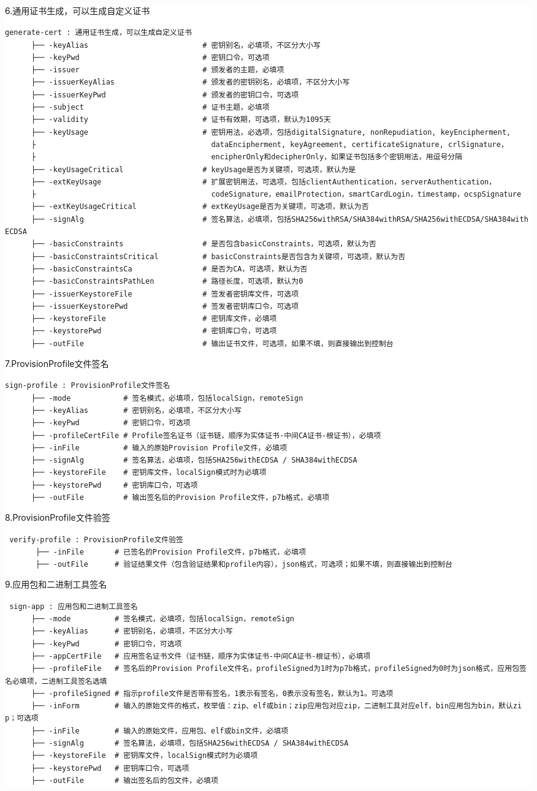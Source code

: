 6.通用证书生成，可以生成自定义证书

    generate-cert : 通用证书生成，可以生成自定义证书
          ├── -keyAlias                          # 密钥别名，必填项，不区分大小写
          ├── -keyPwd                            # 密钥口令，可选项
          ├── -issuer                            # 颁发者的主题，必填项
          ├── -issuerKeyAlias                    # 颁发者的密钥别名，必填项，不区分大小写
          ├── -issuerKeyPwd                      # 颁发者的密钥口令，可选项
          ├── -subject                           # 证书主题，必填项
          ├── -validity                          # 证书有效期，可选项，默认为1095天
          ├── -keyUsage                          # 密钥用法，必选项，包括digitalSignature, nonRepudiation, keyEncipherment,
          ├                                        dataEncipherment, keyAgreement, certificateSignature, crlSignature，
          ├                                        encipherOnly和decipherOnly，如果证书包括多个密钥用法，用逗号分隔
          ├── -keyUsageCritical                  # keyUsage是否为关键项，可选项，默认为是
          ├── -extKeyUsage                       # 扩展密钥用法，可选项，包括clientAuthentication，serverAuthentication，
          ├                                        codeSignature，emailProtection，smartCardLogin，timestamp，ocspSignature
          ├── -extKeyUsageCritical               # extKeyUsage是否为关键项，可选项，默认为否
          ├── -signAlg                           # 签名算法，必填项，包括SHA256withRSA/SHA384withRSA/SHA256withECDSA/SHA384withECDSA 
          ├── -basicConstraints                  # 是否包含basicConstraints，可选项，默认为否
          ├── -basicConstraintsCritical          # basicConstraints是否包含为关键项，可选项，默认为否
          ├── -basicConstraintsCa                # 是否为CA，可选项，默认为否
          ├── -basicConstraintsPathLen           # 路径长度，可选项，默认为0
          ├── -issuerKeystoreFile                # 签发者密钥库文件，可选项
          ├── -issuerKeystorePwd                 # 签发者密钥库口令，可选项
          ├── -keystoreFile                      # 密钥库文件，必填项
          ├── -keystorePwd                       # 密钥库口令，可选项
          ├── -outFile                           # 输出证书文件，可选项，如果不填，则直接输出到控制台

7.ProvisionProfile文件签名

    sign-profile : ProvisionProfile文件签名
          ├── -mode            # 签名模式，必填项，包括localSign，remoteSign
          ├── -keyAlias        # 密钥别名，必填项，不区分大小写
          ├── -keyPwd          # 密钥口令，可选项
          ├── -profileCertFile # Profile签名证书（证书链，顺序为实体证书-中间CA证书-根证书），必填项
          ├── -inFile          # 输入的原始Provision Profile文件，必填项
          ├── -signAlg         # 签名算法，必填项，包括SHA256withECDSA / SHA384withECDSA
          ├── -keystoreFile    # 密钥库文件，localSign模式时为必填项
          ├── -keystorePwd     # 密钥库口令，可选项
          ├── -outFile         # 输出签名后的Provision Profile文件，p7b格式，必填项

8.ProvisionProfile文件验签

     verify-profile : ProvisionProfile文件验签
           ├── -inFile       # 已签名的Provision Profile文件，p7b格式，必填项
           ├── -outFile      # 验证结果文件（包含验证结果和profile内容），json格式，可选项；如果不填，则直接输出到控制台

9.应用包和二进制工具签名
  
     sign-app : 应用包和二进制工具签名
          ├── -mode          # 签名模式，必填项，包括localSign，remoteSign
          ├── -keyAlias      # 密钥别名，必填项，不区分大小写
          ├── -keyPwd        # 密钥口令，可选项
          ├── -appCertFile   # 应用签名证书文件（证书链，顺序为实体证书-中间CA证书-根证书），必填项
          ├── -profileFile   # 签名后的Provision Profile文件名，profileSigned为1时为p7b格式，profileSigned为0时为json格式，应用包签名必填项，二进制工具签名选填
          ├── -profileSigned # 指示profile文件是否带有签名，1表示有签名，0表示没有签名，默认为1。可选项
          ├── -inForm        # 输入的原始文件的格式，枚举值：zip、elf或bin；zip应用包对应zip，二进制工具对应elf，bin应用包为bin，默认zip；可选项
          ├── -inFile        # 输入的原始文件，应用包、elf或bin文件，必填项
          ├── -signAlg       # 签名算法，必填项，包括SHA256withECDSA / SHA384withECDSA
          ├── -keystoreFile  # 密钥库文件，localSign模式时为必填项
          ├── -keystorePwd   # 密钥库口令，可选项
          ├── -outFile       # 输出签名后的包文件，必填项